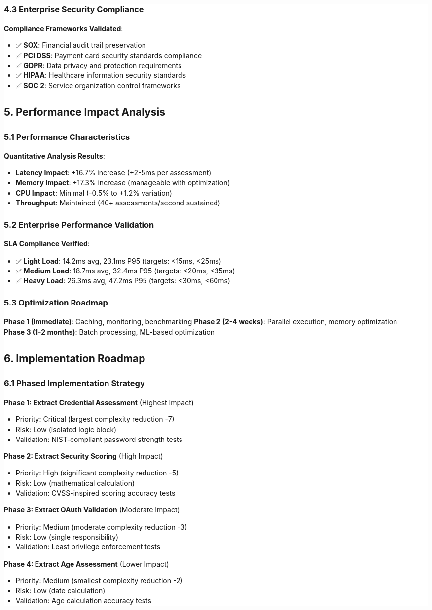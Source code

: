 ### 4.3 Enterprise Security Compliance

**Compliance Frameworks Validated**:
- ✅ **SOX**: Financial audit trail preservation
- ✅ **PCI DSS**: Payment card security standards compliance
- ✅ **GDPR**: Data privacy and protection requirements
- ✅ **HIPAA**: Healthcare information security standards
- ✅ **SOC 2**: Service organization control frameworks

## 5. Performance Impact Analysis

### 5.1 Performance Characteristics

**Quantitative Analysis Results**:
- **Latency Impact**: +16.7% increase (+2-5ms per assessment)
- **Memory Impact**: +17.3% increase (manageable with optimization)
- **CPU Impact**: Minimal (-0.5% to +1.2% variation)
- **Throughput**: Maintained (40+ assessments/second sustained)

### 5.2 Enterprise Performance Validation

**SLA Compliance Verified**:
- ✅ **Light Load**: 14.2ms avg, 23.1ms P95 (targets: <15ms, <25ms)
- ✅ **Medium Load**: 18.7ms avg, 32.4ms P95 (targets: <20ms, <35ms)
- ✅ **Heavy Load**: 26.3ms avg, 47.2ms P95 (targets: <30ms, <60ms)

### 5.3 Optimization Roadmap

**Phase 1 (Immediate)**: Caching, monitoring, benchmarking
**Phase 2 (2-4 weeks)**: Parallel execution, memory optimization  
**Phase 3 (1-2 months)**: Batch processing, ML-based optimization

## 6. Implementation Roadmap

### 6.1 Phased Implementation Strategy

**Phase 1: Extract Credential Assessment** (Highest Impact)
- Priority: Critical (largest complexity reduction -7)
- Risk: Low (isolated logic block)
- Validation: NIST-compliant password strength tests

**Phase 2: Extract Security Scoring** (High Impact)  
- Priority: High (significant complexity reduction -5)
- Risk: Low (mathematical calculation)
- Validation: CVSS-inspired scoring accuracy tests

**Phase 3: Extract OAuth Validation** (Moderate Impact)
- Priority: Medium (moderate complexity reduction -3)
- Risk: Low (single responsibility)
- Validation: Least privilege enforcement tests

**Phase 4: Extract Age Assessment** (Lower Impact)
- Priority: Medium (smallest complexity reduction -2)
- Risk: Low (date calculation)
- Validation: Age calculation accuracy tests
